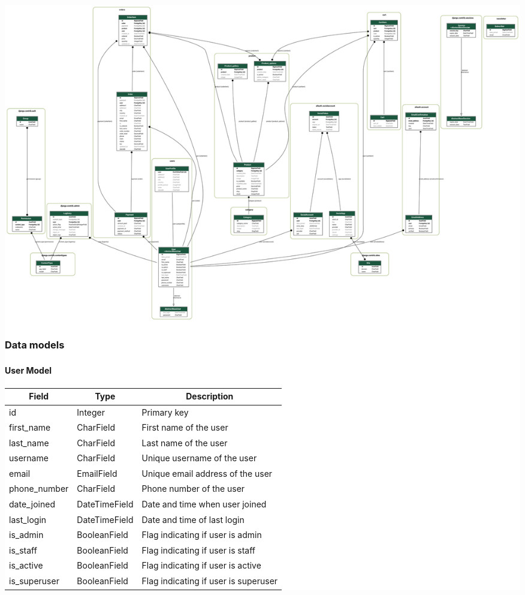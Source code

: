 ![ERD](documentation/erd.svg)


### Data models

#### User Model

| Field          | Type          | Description                        |
|----------------|---------------|------------------------------------|
| id             | Integer       | Primary key                        |
| first_name     | CharField     | First name of the user             |
| last_name      | CharField     | Last name of the user              |
| username       | CharField     | Unique username of the user        |
| email          | EmailField    | Unique email address of the user   |
| phone_number   | CharField     | Phone number of the user           |
| date_joined    | DateTimeField | Date and time when user joined     |
| last_login     | DateTimeField | Date and time of last login        |
| is_admin       | BooleanField  | Flag indicating if user is admin   |
| is_staff       | BooleanField  | Flag indicating if user is staff   |
| is_active      | BooleanField  | Flag indicating if user is active  |
| is_superuser   | BooleanField  | Flag indicating if user is superuser |
